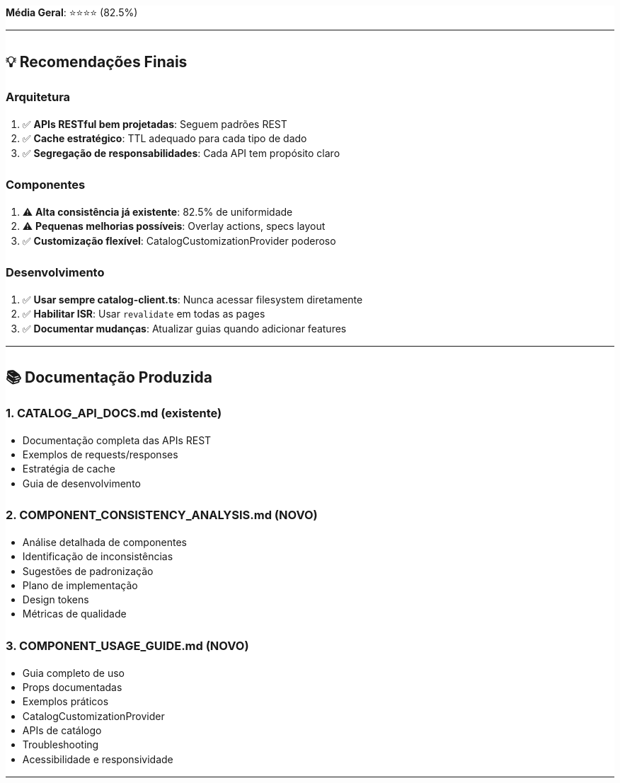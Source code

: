 **Média Geral**: ⭐⭐⭐⭐ (82.5%)

---

## 💡 Recomendações Finais

### Arquitetura

1. ✅ **APIs RESTful bem projetadas**: Seguem padrões REST
2. ✅ **Cache estratégico**: TTL adequado para cada tipo de dado
3. ✅ **Segregação de responsabilidades**: Cada API tem propósito claro

### Componentes

1. ⚠️ **Alta consistência já existente**: 82.5% de uniformidade
2. ⚠️ **Pequenas melhorias possíveis**: Overlay actions, specs layout
3. ✅ **Customização flexível**: CatalogCustomizationProvider poderoso

### Desenvolvimento

1. ✅ **Usar sempre catalog-client.ts**: Nunca acessar filesystem diretamente
2. ✅ **Habilitar ISR**: Usar `revalidate` em todas as pages
3. ✅ **Documentar mudanças**: Atualizar guias quando adicionar features

---

## 📚 Documentação Produzida

### 1. CATALOG_API_DOCS.md (existente)
- Documentação completa das APIs REST
- Exemplos de requests/responses
- Estratégia de cache
- Guia de desenvolvimento

### 2. COMPONENT_CONSISTENCY_ANALYSIS.md (NOVO)
- Análise detalhada de componentes
- Identificação de inconsistências
- Sugestões de padronização
- Plano de implementação
- Design tokens
- Métricas de qualidade

### 3. COMPONENT_USAGE_GUIDE.md (NOVO)
- Guia completo de uso
- Props documentadas
- Exemplos práticos
- CatalogCustomizationProvider
- APIs de catálogo
- Troubleshooting
- Acessibilidade e responsividade

---